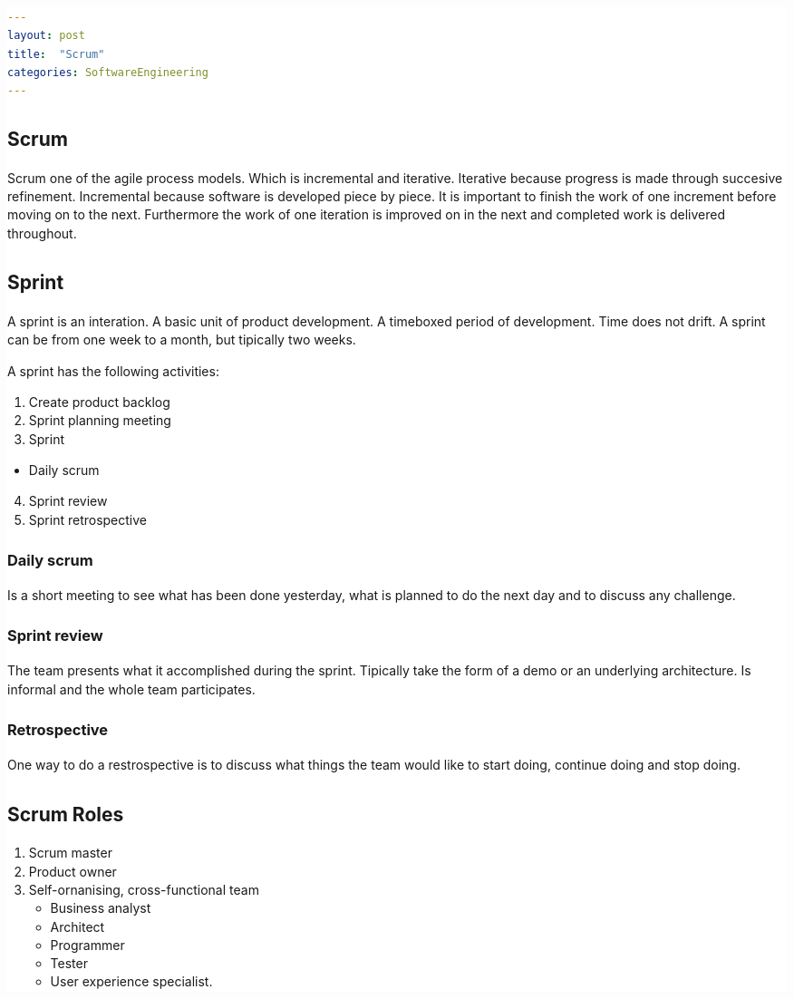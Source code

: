 ```yaml
---
layout: post
title:  "Scrum"
categories: SoftwareEngineering
---
```


## Scrum

Scrum one of the agile process models. Which is incremental and iterative. Iterative because progress is made through succesive refinement. Incremental because software is developed piece by piece. It is important to finish the work of one increment before moving on to the next.
Furthermore the work of one iteration is improved on in the next and completed work is delivered throughout.

## Sprint 

A sprint is an interation. A basic unit of product development. A timeboxed period of development. Time does not drift. A sprint can be from one week to a month, but tipically two weeks. 

A sprint has the following activities:

1. Create product backlog
2. Sprint planning meeting
3. Sprint
 - Daily scrum
4. Sprint review
5. Sprint retrospective

### Daily scrum

Is a short meeting to see what has been done yesterday, what is planned to do the next day and to discuss any challenge. 

### Sprint review

The team presents what it accomplished during the sprint.  Tipically take the form of a demo or an underlying architecture. Is informal and the whole team participates.

### Retrospective

One way to do a restrospective is to discuss what things the team would like to start doing, continue doing and stop doing.

## Scrum Roles

1. Scrum master
2. Product owner
3. Self-ornanising, cross-functional team
	- Business analyst
	- Architect
	- Programmer
	- Tester
	- User experience specialist.
	